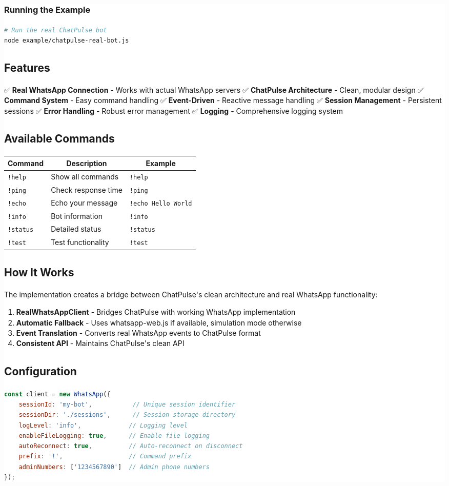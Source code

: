 ### Running the Example

```bash
# Run the real ChatPulse bot
node example/chatpulse-real-bot.js
```

## Features

✅ **Real WhatsApp Connection** - Works with actual WhatsApp servers
✅ **ChatPulse Architecture** - Clean, modular design
✅ **Command System** - Easy command handling
✅ **Event-Driven** - Reactive message handling
✅ **Session Management** - Persistent sessions
✅ **Error Handling** - Robust error management
✅ **Logging** - Comprehensive logging system

## Available Commands

| Command | Description | Example |
|---------|-------------|---------|
| `!help` | Show all commands | `!help` |
| `!ping` | Check response time | `!ping` |
| `!echo` | Echo your message | `!echo Hello World` |
| `!info` | Bot information | `!info` |
| `!status` | Detailed status | `!status` |
| `!test` | Test functionality | `!test` |

## How It Works

The implementation creates a bridge between ChatPulse's clean architecture and real WhatsApp functionality:

1. **RealWhatsAppClient** - Bridges ChatPulse with working WhatsApp implementation
2. **Automatic Fallback** - Uses whatsapp-web.js if available, simulation mode otherwise
3. **Event Translation** - Converts real WhatsApp events to ChatPulse format
4. **Consistent API** - Maintains ChatPulse's clean API

## Configuration

```javascript
const client = new WhatsApp({
    sessionId: 'my-bot',           // Unique session identifier
    sessionDir: './sessions',      // Session storage directory
    logLevel: 'info',             // Logging level
    enableFileLogging: true,      // Enable file logging
    autoReconnect: true,          // Auto-reconnect on disconnect
    prefix: '!',                  // Command prefix
    adminNumbers: ['1234567890']  // Admin phone numbers
});
```
